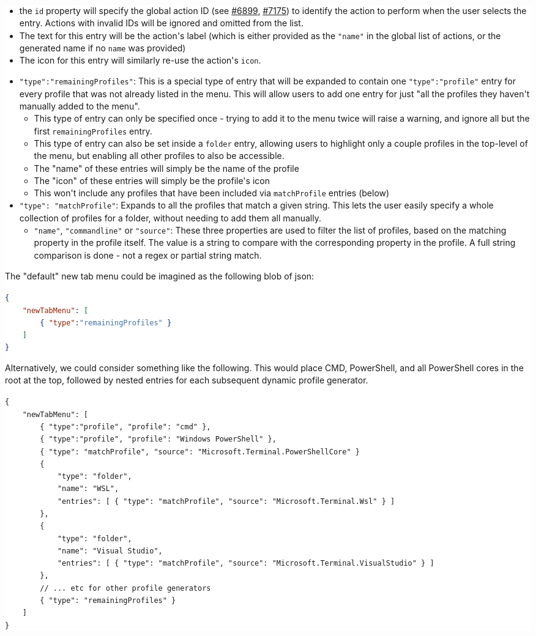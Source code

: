  - the `id` property will specify the global action ID (see [#6899], [#7175])
    to identify the action to perform when the user selects the entry. Actions
    with invalid IDs will be ignored and omitted from the list.
  - The text for this entry will be the action's label (which is
    either provided as the `"name"` in the global list of actions, or the
    generated name if no `name` was provided)
  - The icon for this entry will similarly re-use the action's `icon`.
* `"type":"remainingProfiles"`: This is a special type of entry that will be
  expanded to contain one `"type":"profile"` entry for every profile that was
  not already listed in the menu. This will allow users to add one entry for
  just "all the profiles they haven't manually added to the menu".
  - This type of entry can only be specified once - trying to add it to the menu
    twice will raise a warning, and ignore all but the first `remainingProfiles`
    entry.
  - This type of entry can also be set inside a `folder` entry, allowing users
    to highlight only a couple profiles in the top-level of the menu, but
    enabling all other profiles to also be accessible.
  - The "name" of these entries will simply be the name of the profile
  - The "icon" of these entries will simply be the profile's icon
  - This won't include any profiles that have been included via `matchProfile`
    entries (below)
* `"type": "matchProfile"`: Expands to all the profiles that match a given
  string. This lets the user easily specify a whole collection of profiles for a
  folder, without needing to add them all manually.
  - `"name"`, `"commandline"` or `"source"`: These three properties are used to
    filter the list of profiles, based on the matching property in the profile
    itself. The value is a string to compare with the corresponding property in
    the profile. A full string comparison is done - not a regex or partial
    string match.

The "default" new tab menu could be imagined as the following blob of json:

```json
{
    "newTabMenu": [
        { "type":"remainingProfiles" }
    ]
}
```

Alternatively, we could consider something like the following. This would place
CMD, PowerShell, and all PowerShell cores in the root at the top, followed by
nested entries for each subsequent dynamic profile generator.

```jsonc
{
    "newTabMenu": [
        { "type":"profile", "profile": "cmd" },
        { "type":"profile", "profile": "Windows PowerShell" },
        { "type": "matchProfile", "source": "Microsoft.Terminal.PowerShellCore" }
        {
            "type": "folder",
            "name": "WSL",
            "entries": [ { "type": "matchProfile", "source": "Microsoft.Terminal.Wsl" } ]
        },
        {
            "type": "folder",
            "name": "Visual Studio",
            "entries": [ { "type": "matchProfile", "source": "Microsoft.Terminal.VisualStudio" } ]
        },
        // ... etc for other profile generators
        { "type": "remainingProfiles" }
    ]
}
```


[#2046]: https://github.com/microsoft/terminal/issues/2046
[Command Palette, Addendum 1]: https://github.com/microsoft/terminal/blob/main/doc/specs/%232046%20-%20Unified%20keybindings%20and%20commands%2C%20and%20synthesized%20action%20names.md
[#3337]: https://github.com/microsoft/terminal/issues/3337
[#6899]: https://github.com/microsoft/terminal/issues/6899
[#7175]: https://github.com/microsoft/terminal/issues/7175
[#11326]: https://github.com/microsoft/terminal/issues/11326
[#7774]: https://github.com/microsoft/terminal/issues/7774
